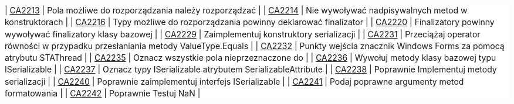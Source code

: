 |                            [CA2213](../code-quality/ca2213-disposable-fields-should-be-disposed.md)                            |                                                Pola możliwe do rozporządzania należy rozporządzać                                                 |
|                      [CA2214](../code-quality/ca2214-do-not-call-overridable-methods-in-constructors.md)                       |                                           Nie wywoływać nadpisywalnych metod w konstruktorach                                           |
|                         [CA2216](../code-quality/ca2216-disposable-types-should-declare-finalizer.md)                          |                                              Typy możliwe do rozporządzania powinny deklarować finalizator                                              |
|                        [CA2220](../code-quality/ca2220-finalizers-should-call-base-class-finalizer.md)                         |                                             Finalizatory powinny wywoływać finalizatory klasy bazowej                                             |
|                            [CA2229](../code-quality/ca2229-implement-serialization-constructors.md)                            |                                                Zaimplementuj konstruktory serializacji                                                 |
|                  [CA2231](../code-quality/ca2231-overload-operator-equals-on-overriding-valuetype-equals.md)                   |                                       Przeciążaj operator równości w przypadku przesłaniania metody ValueType.Equals                                       |
|                       [CA2232](../code-quality/ca2232-mark-windows-forms-entry-points-with-stathread.md)                       |                                           Punkty wejścia znacznik Windows Forms za pomocą atrybutu STAThread                                            |
|                              [CA2235](../code-quality/ca2235-mark-all-non-serializable-fields.md)                              |                                                  Oznacz wszystkie pola nieprzeznaczone do                                                   |
|                       [CA2236](../code-quality/ca2236-call-base-class-methods-on-iserializable-types.md)                       |                                           Wywołuj metody klasy bazowej typu ISerializable                                            |
|                    [CA2237](../code-quality/ca2237-mark-iserializable-types-with-serializableattribute.md)                     |                                         Oznacz typy ISerializable atrybutem SerializableAttribute                                         |
|                         [CA2238](../code-quality/ca2238-implement-serialization-methods-correctly.md)                          |                                              Poprawnie Implementuj metody serializacji                                              |
|                             [CA2240](../code-quality/ca2240-implement-iserializable-correctly.md)                              |                                                  Poprawnie zaimplementuj interfejs ISerializable                                                  |
|                      [CA2241](../code-quality/ca2241-provide-correct-arguments-to-formatting-methods.md)                       |                                           Podaj poprawne argumenty metod formatowania                                           |
|                                   [CA2242](../code-quality/ca2242-test-for-nan-correctly.md)                                   |                                                       Poprawnie Testuj NaN                                                        |

